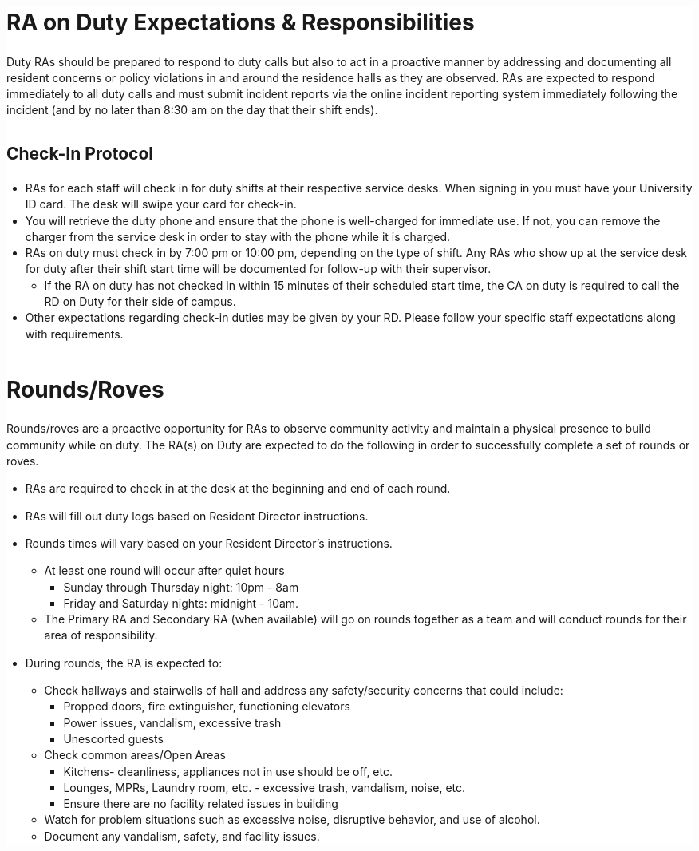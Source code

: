 # RA on Duty Expectations & Responsibilities
Duty RAs should be prepared to respond to duty calls but also to act in a proactive manner by addressing and documenting all resident concerns or policy violations in and around the residence halls as they are observed. RAs are expected to respond immediately to all duty calls and must submit incident reports via the online incident reporting system immediately following the incident (and by no later than 8:30 am on the day that their shift ends).

## Check-In Protocol
- RAs for each staff will check in for duty shifts at their respective service desks. When signing in you must have your University ID card. The desk will swipe your card for check-in.
- You will retrieve the duty phone and ensure that the phone is well-charged for immediate use. If not, you can remove the charger from the service desk in order to stay with the phone while it is charged.
- RAs on duty must check in by 7:00 pm or 10:00 pm, depending on the type of shift. Any RAs who show up at the service desk for duty after their shift start time will be documented for follow-up with their supervisor.
  - If the RA on duty has not checked in within 15 minutes of their scheduled start time, the CA on duty is required to call the RD on Duty for their side of campus.
- Other expectations regarding check-in duties may be given by your RD. Please follow your specific staff expectations along with requirements.

# Rounds/Roves

Rounds/roves are a proactive opportunity for RAs to observe community activity and maintain a physical presence to build community while on duty. The RA(s) on Duty are expected to do the following in order to successfully complete a set of rounds or roves.

- RAs are required to check in at the desk at the beginning and end of each round.
- RAs will fill out duty logs based on Resident Director instructions.  
- Rounds times will vary based on your Resident Director’s instructions.  
  - At least one round will occur after quiet hours  
    - Sunday through Thursday night: 10pm - 8am  
    - Friday and Saturday nights: midnight - 10am.  
  - The Primary RA and Secondary RA (when available) will go on rounds together as a team and will conduct rounds for their area of responsibility.
  
- During rounds, the RA is expected to:  
  - Check hallways and stairwells of hall and address any safety/security concerns that could include:  
    - Propped doors, fire extinguisher, functioning elevators  
    - Power issues, vandalism, excessive trash  
    - Unescorted guests  
  - Check common areas/Open Areas  
    - Kitchens- cleanliness, appliances not in use should be off, etc.  
    - Lounges, MPRs, Laundry room, etc. - excessive trash, vandalism, noise, etc.  
    - Ensure there are no facility related issues in building  
  - Watch for problem situations such as excessive noise, disruptive behavior, and use of alcohol.  
  - Document any vandalism, safety, and facility issues.  
